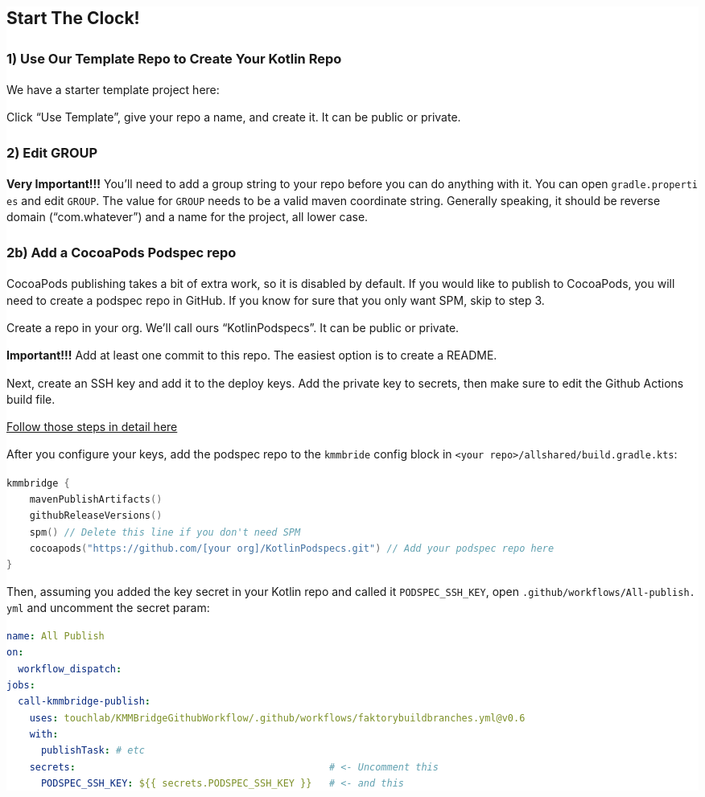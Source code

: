 ## Start The Clock!

### 1) Use Our Template Repo to Create Your Kotlin Repo

We have a starter template project here:

<github org="touchlab" repo="KMMBridgeKickStart"/>

Click “Use Template”, give your repo a name, and create it. It can be public or private.

### 2) Edit GROUP

**Very Important!!!** You’ll need to add a group string to your repo before you can do anything with it. You can open `gradle.properties` and edit `GROUP`. The value for `GROUP` needs to be a valid maven coordinate string. Generally speaking, it should be reverse domain (“com.whatever”) and a name for the project, all lower case.

### 2b) Add a CocoaPods Podspec repo

CocoaPods publishing takes a bit of extra work, so it is disabled by default. If you would like to publish to CocoaPods, you will need to create a podspec repo in GitHub. If you know for sure that you only want SPM, skip to step 3.

Create a repo in your org. We’ll call ours “KotlinPodspecs”. It can be public or private.

**Important!!!** Add at least one commit to this repo. The easiest option is to create a README.

Next, create an SSH key and add it to the deploy keys. Add the private key to secrets, then make sure to edit the Github Actions build file.

[Follow those steps in detail here](https://touchlab.github.io/KMMBridge/cocoapods/COCOAPODS_GITHUB_PODSPEC#create-deploy-keys)

After you configure your keys, add the podspec repo to the `kmmbride` config block in `<your repo>/allshared/build.gradle.kts`:

```kotlin
kmmbridge {
    mavenPublishArtifacts()
    githubReleaseVersions()
    spm() // Delete this line if you don't need SPM
    cocoapods("https://github.com/[your org]/KotlinPodspecs.git") // Add your podspec repo here
}
```

Then, assuming you added the key secret in your Kotlin repo and called it `PODSPEC_SSH_KEY`, open `.github/workflows/All-publish.yml` and uncomment the secret param:

```yaml
name: All Publish
on:
  workflow_dispatch:
jobs:
  call-kmmbridge-publish:
    uses: touchlab/KMMBridgeGithubWorkflow/.github/workflows/faktorybuildbranches.yml@v0.6
    with:
      publishTask: # etc
    secrets:                                            # <- Uncomment this
      PODSPEC_SSH_KEY: ${{ secrets.PODSPEC_SSH_KEY }}   # <- and this
```
